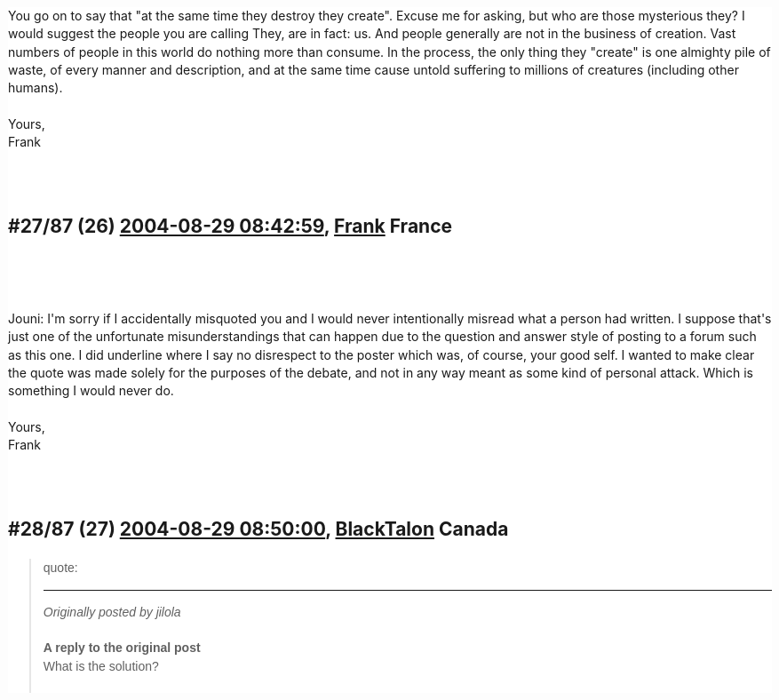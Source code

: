 You go on to say that "at the same time they destroy they create". Excuse me for asking, but who are those mysterious they? I would suggest the people you are calling They, are in fact: us. And people generally are not in the business of creation. Vast numbers of people in this world do nothing more than consume. In the process, the only thing they "create" is one almighty pile of waste, of every manner and description, and at the same time cause untold suffering to millions of creatures (including other humans).
<br>
<br>
Yours,
<br>
Frank
<br>
<br>
<br>
</section>

## \#27/87 (26) [2004-08-29 08:42:59](https://www.astralpulse.com/forums/index.php?msg=111796), [Frank](https://www.astralpulse.com/forums/profile/?u=359) France ##
<section>
<br>
<br>
<br>
Jouni: I'm sorry if I accidentally misquoted you and I would never intentionally misread what a person had written. I suppose that's just one of the unfortunate misunderstandings that can happen due to the question and answer style of posting to a forum such as this one. I did underline where I say no disrespect to the poster which was, of course, your good self. I wanted to make clear the quote was made solely for the purposes of the debate, and not in any way meant as some kind of personal attack. Which is something I would never do.
<br>
<br>
Yours,
<br>
Frank
<br>
<br>
<br>
</section>

## \#28/87 (27) [2004-08-29 08:50:00](https://www.astralpulse.com/forums/index.php?msg=111797), [BlackTalon](https://www.astralpulse.com/forums/profile/?u=5768) Canada ##
<section>
<blockquote id='"quote"'>
 <font face='"Arial"' id='"quote"' size='"1"'>
  quote:
  <hr height='"1"' id='"quote"' noshade=""/>
  <i>
   Originally posted by jilola
  </i>
  <br>
  <br>
  <b>
   A reply to the original post
  </b>
  <br>
  What is the solution?
  <br>
  <br>